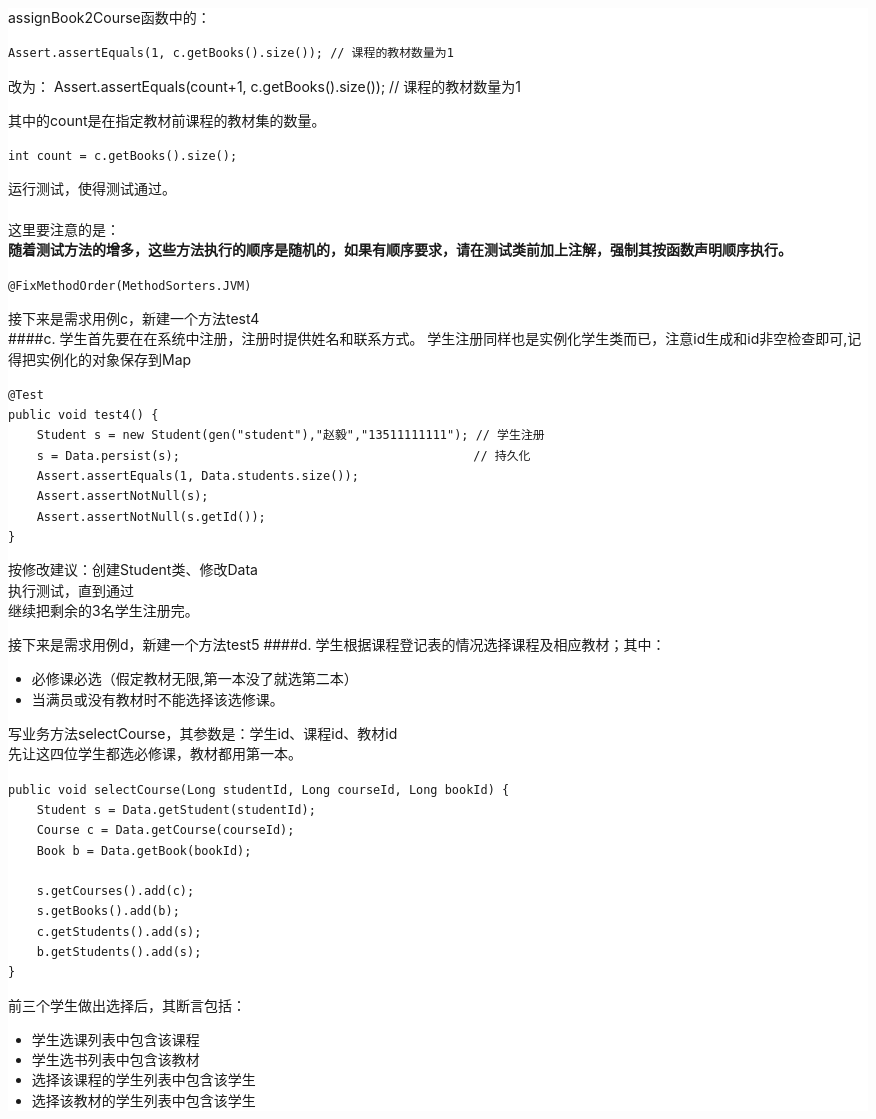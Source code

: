 assignBook2Course函数中的：

	Assert.assertEquals(1, c.getBooks().size()); // 课程的教材数量为1
改为：
	Assert.assertEquals(count+1, c.getBooks().size()); // 课程的教材数量为1

其中的count是在指定教材前课程的教材集的数量。<br/>
	
	int count = c.getBooks().size();

运行测试，使得测试通过。<br/>
<br/>
这里要注意的是：<br/>
**随着测试方法的增多，这些方法执行的顺序是随机的，如果有顺序要求，请在测试类前加上注解，强制其按函数声明顺序执行。** 

	@FixMethodOrder(MethodSorters.JVM) 

接下来是需求用例c，新建一个方法test4<br/>
####c. 学生首先要在在系统中注册，注册时提供姓名和联系方式。
学生注册同样也是实例化学生类而已，注意id生成和id非空检查即可,记得把实例化的对象保存到Map<br/>

	@Test
	public void test4() {
		Student s = new Student(gen("student"),"赵毅","13511111111"); // 学生注册
		s = Data.persist(s);										 // 持久化
		Assert.assertEquals(1, Data.students.size());
		Assert.assertNotNull(s);
		Assert.assertNotNull(s.getId());
	}
按修改建议：创建Student类、修改Data<br/>
执行测试，直到通过<br/>
继续把剩余的3名学生注册完。<br/>

接下来是需求用例d，新建一个方法test5
####d. 学生根据课程登记表的情况选择课程及相应教材；其中：

* 必修课必选（假定教材无限,第一本没了就选第二本）
* 当满员或没有教材时不能选择该选修课。

写业务方法selectCourse，其参数是：学生id、课程id、教材id<br/>
先让这四位学生都选必修课，教材都用第一本。<br/>

	public void selectCourse(Long studentId, Long courseId, Long bookId) {
		Student s = Data.getStudent(studentId);
		Course c = Data.getCourse(courseId);
		Book b = Data.getBook(bookId);
		
		s.getCourses().add(c);
		s.getBooks().add(b);
		c.getStudents().add(s);
		b.getStudents().add(s);
	}

前三个学生做出选择后，其断言包括：<br/>

* 学生选课列表中包含该课程
* 学生选书列表中包含该教材
* 选择该课程的学生列表中包含该学生
* 选择该教材的学生列表中包含该学生
